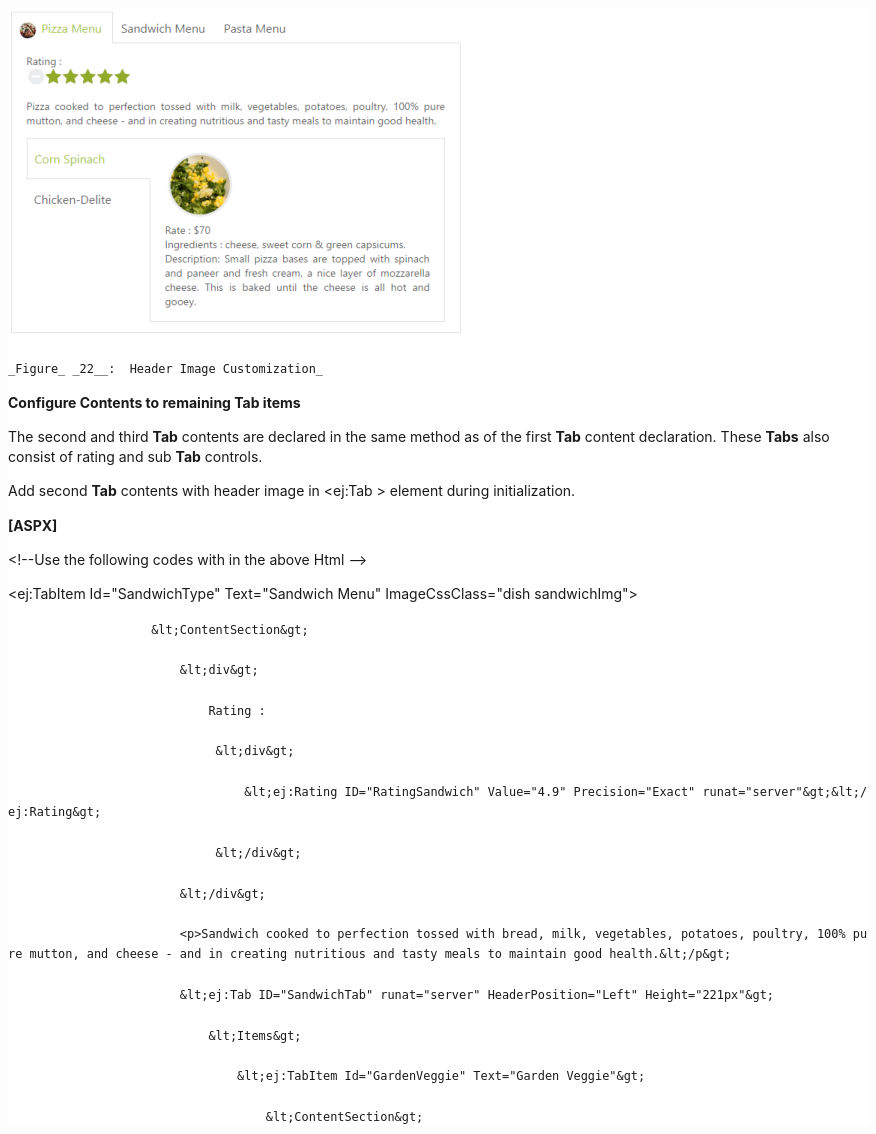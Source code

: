 ![](getting-started-_images\getting-started-_img31.png)

    _Figure_ _22__:  Header Image Customization_

**Configure Contents to remaining Tab items**

The second and third **Tab** contents are declared in the same method as of the first **Tab** content declaration. These **Tabs** also consist of rating and sub **Tab** controls. 

Add second **Tab** contents with header image in &lt;ej:Tab &gt; element during initialization.

**[ASPX]**

&lt;!--Use the following codes with in the  above Html --&gt;                 

&lt;ej:TabItem Id="SandwichType" Text="Sandwich Menu" ImageCssClass="dish sandwichImg"&gt;

                        &lt;ContentSection&gt;

                            &lt;div&gt;

                                Rating : 

                                 &lt;div&gt;

                                     &lt;ej:Rating ID="RatingSandwich" Value="4.9" Precision="Exact" runat="server"&gt;&lt;/ej:Rating&gt;

                                 &lt;/div&gt;

                            &lt;/div&gt;

                            <p>Sandwich cooked to perfection tossed with bread, milk, vegetables, potatoes, poultry, 100% pure mutton, and cheese - and in creating nutritious and tasty meals to maintain good health.&lt;/p&gt;

                            &lt;ej:Tab ID="SandwichTab" runat="server" HeaderPosition="Left" Height="221px"&gt;

                                &lt;Items&gt;

                                    &lt;ej:TabItem Id="GardenVeggie" Text="Garden Veggie"&gt;

                                        &lt;ContentSection&gt;
